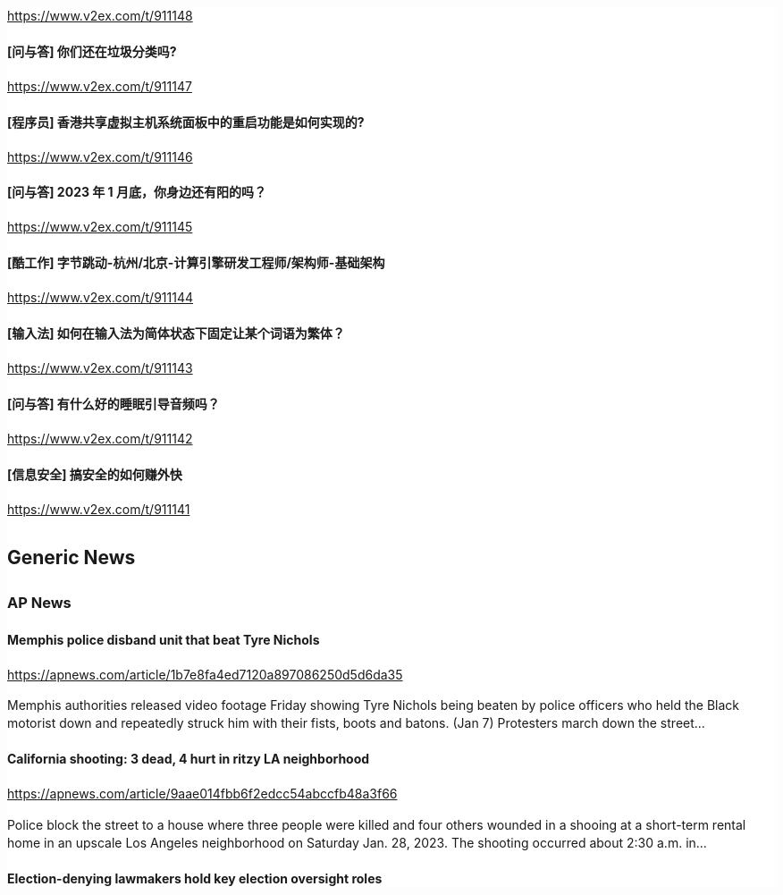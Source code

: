 https://www.v2ex.com/t/911148

#### \[问与答\] 你们还在垃圾分类吗?

https://www.v2ex.com/t/911147

#### \[程序员\] 香港共享虚拟主机系统面板中的重启功能是如何实现的?

https://www.v2ex.com/t/911146

#### \[问与答\] 2023 年 1 月底，你身边还有阳的吗？

https://www.v2ex.com/t/911145

#### \[酷工作\] 字节跳动-杭州/北京-计算引擎研发工程师/架构师-基础架构

https://www.v2ex.com/t/911144

#### \[输入法\] 如何在输入法为简体状态下固定让某个词语为繁体？

https://www.v2ex.com/t/911143

#### \[问与答\] 有什么好的睡眠引导音频吗？

https://www.v2ex.com/t/911142

#### \[信息安全\] 搞安全的如何赚外快

https://www.v2ex.com/t/911141

## Generic News

### AP News

#### Memphis police disband unit that beat Tyre Nichols

https://apnews.com/article/1b7e8fa4ed7120a897086250d5d6da35

Memphis authorities released video footage Friday showing Tyre Nichols
being beaten by police officers who held the Black motorist down and
repeatedly struck him with their fists, boots and batons. (Jan 7)
Protesters march down the street\...

#### California shooting: 3 dead, 4 hurt in ritzy LA neighborhood

https://apnews.com/article/9aae014fbb6f2edcc54abccfb48a3f66

Police block the street to a house where three people were killed and
four others wounded in a shooing at a short-term rental home in an
upscale Los Angeles neighborhood on Saturday Jan. 28, 2023. The shooting
occurred about 2:30 a.m. in\...

#### Election-denying lawmakers hold key election oversight roles
